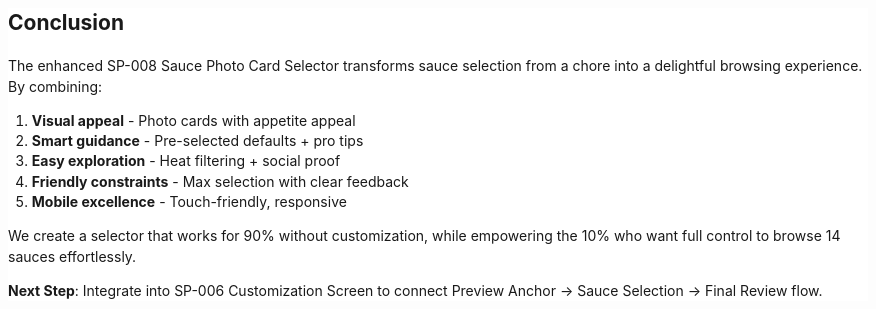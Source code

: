 ## Conclusion

The enhanced SP-008 Sauce Photo Card Selector transforms sauce selection from a chore into a delightful browsing experience. By combining:

1. **Visual appeal** - Photo cards with appetite appeal
2. **Smart guidance** - Pre-selected defaults + pro tips
3. **Easy exploration** - Heat filtering + social proof
4. **Friendly constraints** - Max selection with clear feedback
5. **Mobile excellence** - Touch-friendly, responsive

We create a selector that works for 90% without customization, while empowering the 10% who want full control to browse 14 sauces effortlessly.

**Next Step**: Integrate into SP-006 Customization Screen to connect Preview Anchor → Sauce Selection → Final Review flow.
